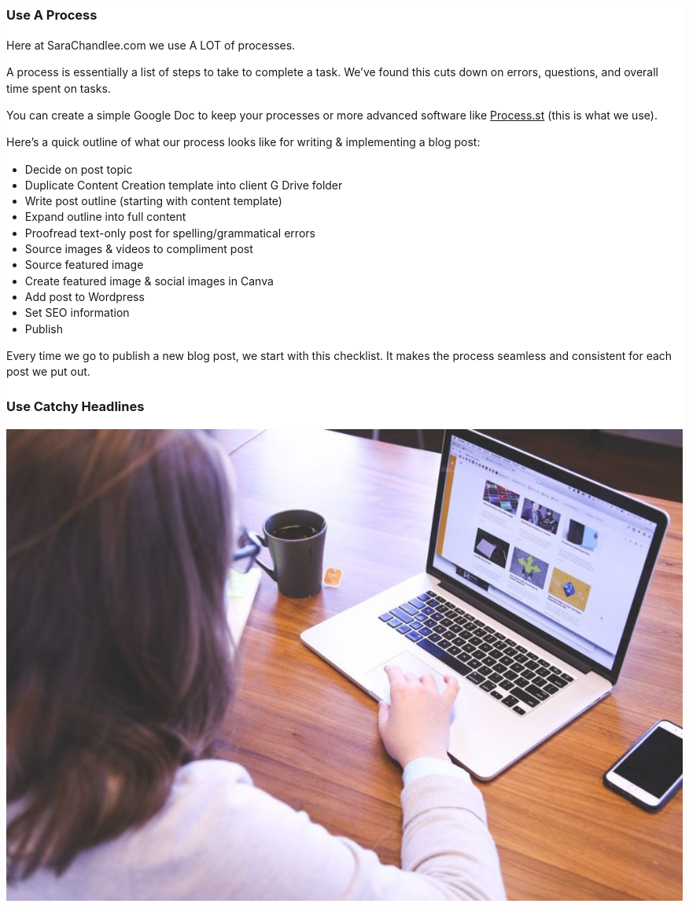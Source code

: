 ### Use A Process

<iframe class="giphy-embed" src="//giphy.com/embed/3o6MbhbYBsqTrbP2qQ" width="480" height="362" frameborder="0" align="center" allowfullscreen="allowfullscreen"></iframe>

Here at SaraChandlee.com we use A LOT of processes.

A process is essentially a list of steps to take to complete a task. We’ve found this cuts down on errors, questions, and overall time spent on tasks.

You can create a simple Google Doc to keep your processes or more advanced software like [Process.st](https://www.process.st/) (this is what we use).

Here’s a quick outline of what our process looks like for writing & implementing a blog post:

- Decide on post topic
- Duplicate Content Creation template into client G Drive folder
- Write post outline (starting with content template)
- Expand outline into full content
- Proofread text-only post for spelling/grammatical errors
- Source images & videos to compliment post
- Source featured image
- Create featured image & social images in Canva
- Add post to Wordpress
- Set SEO information
- Publish

Every time we go to publish a new blog post, we start with this checklist. It makes the process seamless and consistent for each post we put out.

### Use Catchy Headlines

![Write Catchy Headlines For Your Blog](images/startup-photos-1024x714.jpg)
